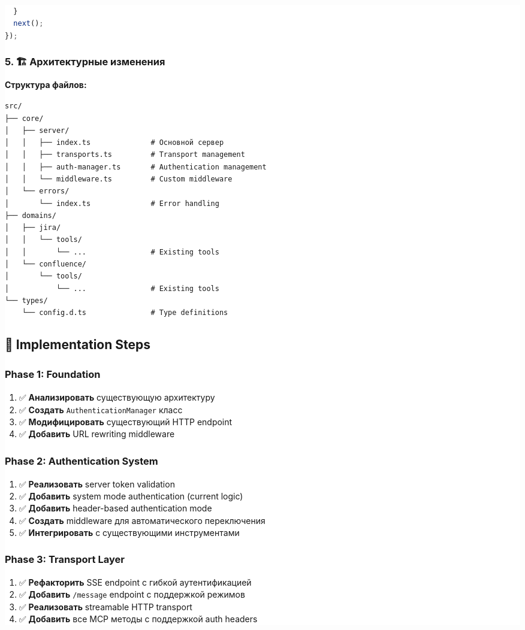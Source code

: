 ```typescript
  }
  next();
});
```

### 5. 🏗️ Архитектурные изменения

**Структура файлов:**
```
src/
├── core/
│   ├── server/
│   │   ├── index.ts              # Основной сервер
│   │   ├── transports.ts         # Transport management
│   │   ├── auth-manager.ts       # Authentication management
│   │   └── middleware.ts         # Custom middleware
│   └── errors/
│       └── index.ts              # Error handling
├── domains/
│   ├── jira/
│   │   └── tools/
│   │       └── ...               # Existing tools
│   └── confluence/
│       └── tools/
│           └── ...               # Existing tools
└── types/
    └── config.d.ts               # Type definitions
```

## 📝 Implementation Steps

### Phase 1: Foundation
1. ✅ **Анализировать** существующую архитектуру
2. ✅ **Создать** `AuthenticationManager` класс
3. ✅ **Модифицировать** существующий HTTP endpoint
4. ✅ **Добавить** URL rewriting middleware

### Phase 2: Authentication System
1. ✅ **Реализовать** server token validation
2. ✅ **Добавить** system mode authentication (current logic)
3. ✅ **Добавить** header-based authentication mode
4. ✅ **Создать** middleware для автоматического переключения
5. ✅ **Интегрировать** с существующими инструментами

### Phase 3: Transport Layer
1. ✅ **Рефакторить** SSE endpoint с гибкой аутентификацией
2. ✅ **Добавить** `/message` endpoint с поддержкой режимов
3. ✅ **Реализовать** streamable HTTP transport
4. ✅ **Добавить** все MCP методы с поддержкой auth headers
